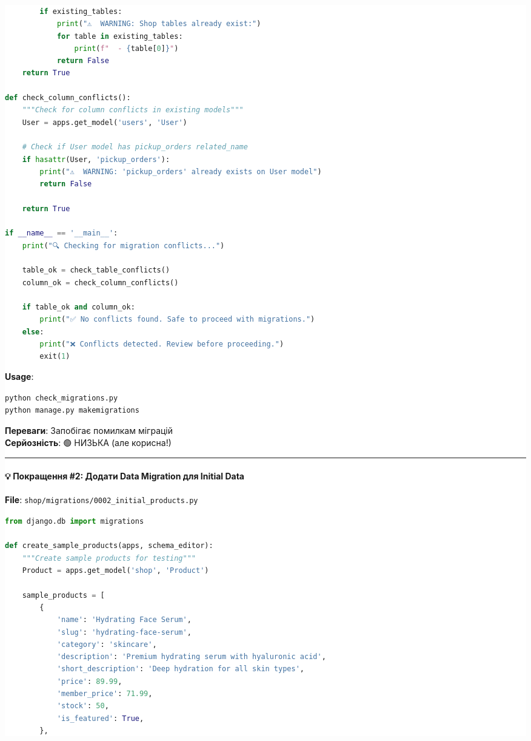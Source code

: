 ```python
        if existing_tables:
            print("⚠️  WARNING: Shop tables already exist:")
            for table in existing_tables:
                print(f"  - {table[0]}")
            return False
    return True

def check_column_conflicts():
    """Check for column conflicts in existing models"""
    User = apps.get_model('users', 'User')
    
    # Check if User model has pickup_orders related_name
    if hasattr(User, 'pickup_orders'):
        print("⚠️  WARNING: 'pickup_orders' already exists on User model")
        return False
    
    return True

if __name__ == '__main__':
    print("🔍 Checking for migration conflicts...")
    
    table_ok = check_table_conflicts()
    column_ok = check_column_conflicts()
    
    if table_ok and column_ok:
        print("✅ No conflicts found. Safe to proceed with migrations.")
    else:
        print("❌ Conflicts detected. Review before proceeding.")
        exit(1)
```

**Usage**:
```bash
python check_migrations.py
python manage.py makemigrations
```

**Переваги**: Запобігає помилкам міграцій  
**Серйозність**: 🟢 НИЗЬКА (але корисна!)

---

#### 💡 **Покращення #2: Додати Data Migration для Initial Data**

**File**: `shop/migrations/0002_initial_products.py`
```python
from django.db import migrations

def create_sample_products(apps, schema_editor):
    """Create sample products for testing"""
    Product = apps.get_model('shop', 'Product')
    
    sample_products = [
        {
            'name': 'Hydrating Face Serum',
            'slug': 'hydrating-face-serum',
            'category': 'skincare',
            'description': 'Premium hydrating serum with hyaluronic acid',
            'short_description': 'Deep hydration for all skin types',
            'price': 89.99,
            'member_price': 71.99,
            'stock': 50,
            'is_featured': True,
        },
```